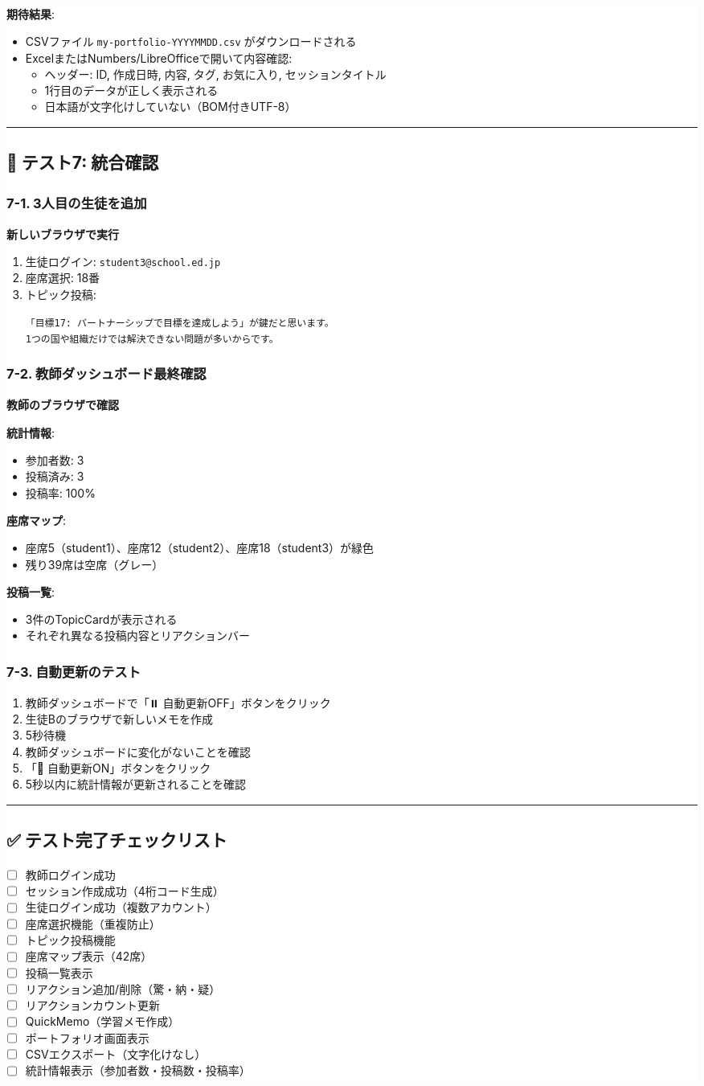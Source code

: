 **期待結果**:
- CSVファイル `my-portfolio-YYYYMMDD.csv` がダウンロードされる
- ExcelまたはNumbers/LibreOfficeで開いて内容確認:
  - ヘッダー: ID, 作成日時, 内容, タグ, お気に入り, セッションタイトル
  - 1行目のデータが正しく表示される
  - 日本語が文字化けしていない（BOM付きUTF-8）

---

## 🎯 テスト7: 統合確認

### 7-1. 3人目の生徒を追加

**新しいブラウザで実行**

1. 生徒ログイン: `student3@school.ed.jp`
2. 座席選択: 18番
3. トピック投稿:
   ```
   「目標17: パートナーシップで目標を達成しよう」が鍵だと思います。
   1つの国や組織だけでは解決できない問題が多いからです。
   ```

### 7-2. 教師ダッシュボード最終確認

**教師のブラウザで確認**

**統計情報**:
- 参加者数: 3
- 投稿済み: 3
- 投稿率: 100%

**座席マップ**:
- 座席5（student1）、座席12（student2）、座席18（student3）が緑色
- 残り39席は空席（グレー）

**投稿一覧**:
- 3件のTopicCardが表示される
- それぞれ異なる投稿内容とリアクションバー

### 7-3. 自動更新のテスト

1. 教師ダッシュボードで「⏸️ 自動更新OFF」ボタンをクリック
2. 生徒Bのブラウザで新しいメモを作成
3. 5秒待機
4. 教師ダッシュボードに変化がないことを確認
5. 「🔄 自動更新ON」ボタンをクリック
6. 5秒以内に統計情報が更新されることを確認

---

## ✅ テスト完了チェックリスト

- [ ] 教師ログイン成功
- [ ] セッション作成成功（4桁コード生成）
- [ ] 生徒ログイン成功（複数アカウント）
- [ ] 座席選択機能（重複防止）
- [ ] トピック投稿機能
- [ ] 座席マップ表示（42席）
- [ ] 投稿一覧表示
- [ ] リアクション追加/削除（驚・納・疑）
- [ ] リアクションカウント更新
- [ ] QuickMemo（学習メモ作成）
- [ ] ポートフォリオ画面表示
- [ ] CSVエクスポート（文字化けなし）
- [ ] 統計情報表示（参加者数・投稿数・投稿率）